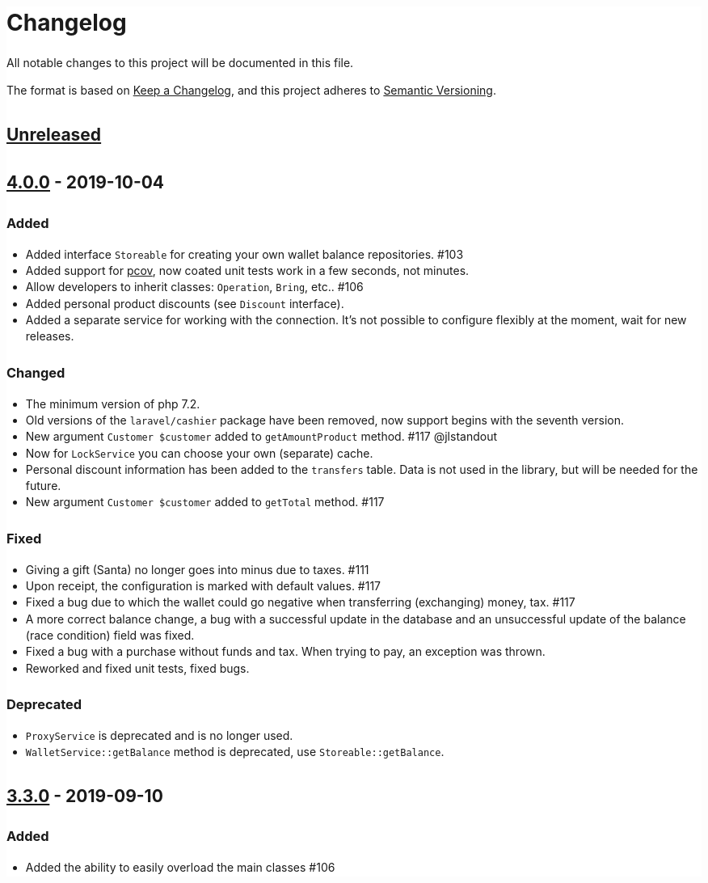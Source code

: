 # Changelog
All notable changes to this project will be documented in this file.

The format is based on [Keep a Changelog](https://keepachangelog.com/en/1.0.0/),
and this project adheres to [Semantic Versioning](https://semver.org/spec/v2.0.0.html).

## [Unreleased]

## [4.0.0] - 2019-10-04
### Added
- Added interface `Storeable` for creating your own wallet balance repositories. #103
- Added support for [pcov](https://pecl.php.net/package/pcov), now coated unit tests work in a few seconds, not minutes.
- Allow developers to inherit classes: `Operation`, `Bring`, etc.. #106
- Added personal product discounts (see `Discount` interface).
- Added a separate service for working with the connection. It’s not possible to configure flexibly at the moment, wait for new releases.

### Changed
- The minimum version of php 7.2.
- Old versions of the `laravel/cashier` package have been removed, now support begins with the seventh version.
- New argument `Customer $customer` added to `getAmountProduct` method. #117 @jlstandout
- Now for `LockService` you can choose your own (separate) cache.
- Personal discount information has been added to the `transfers` table. Data is not used in the library, but will be needed for the future.
- New argument `Customer $customer` added to `getTotal` method. #117

### Fixed
- Giving a gift (Santa) no longer goes into minus due to taxes. #111
- Upon receipt, the configuration is marked with default values. #117
- Fixed a bug due to which the wallet could go negative when transferring (exchanging) money, tax. #117
- A more correct balance change, a bug with a successful update in the database and an unsuccessful update of the balance (race condition) field was fixed.
- Fixed a bug with a purchase without funds and tax. When trying to pay, an exception was thrown.
- Reworked and fixed unit tests, fixed bugs.

### Deprecated
- `ProxyService` is deprecated and is no longer used.
- `WalletService::getBalance` method is deprecated, use `Storeable::getBalance`.

## [3.3.0] - 2019-09-10
### Added
- Added the ability to easily overload the main classes #106


[Unreleased]: https://github.com/GlorifiedKing/laravel-wallet/compare/4.0.0...HEAD
[4.0.0]: https://github.com/GlorifiedKing/laravel-wallet/compare/3.3.0...4.0.0
[3.3.0]: https://github.com/GlorifiedKing/laravel-wallet/compare/3.2.1...3.3.0
[3.2.1]: https://github.com/GlorifiedKing/laravel-wallet/compare/3.2.0...3.2.1
[3.2.0]: https://github.com/GlorifiedKing/laravel-wallet/compare/3.1.6...3.2.0
[3.1.6]: https://github.com/GlorifiedKing/laravel-wallet/compare/3.1.5...3.1.6
[3.1.5]: https://github.com/GlorifiedKing/laravel-wallet/compare/3.1.4...3.1.5
[3.1.4]: https://github.com/GlorifiedKing/laravel-wallet/compare/3.1.3...3.1.4
[3.1.3]: https://github.com/GlorifiedKing/laravel-wallet/compare/3.1.2...3.1.3
[3.1.2]: https://github.com/GlorifiedKing/laravel-wallet/compare/3.1.1...3.1.2
[3.1.1]: https://github.com/GlorifiedKing/laravel-wallet/compare/3.1.0...3.1.1
[3.1.0]: https://github.com/GlorifiedKing/laravel-wallet/compare/3.0.4...3.1.0
[3.0.4]: https://github.com/GlorifiedKing/laravel-wallet/compare/3.0.3...3.0.4
[3.0.3]: https://github.com/GlorifiedKing/laravel-wallet/compare/3.0.2...3.0.3
[3.0.2]: https://github.com/GlorifiedKing/laravel-wallet/compare/3.0.1...3.0.2
[3.0.1]: https://github.com/GlorifiedKing/laravel-wallet/compare/3.0.0...3.0.1
[3.0.0]: https://github.com/GlorifiedKing/laravel-wallet/compare/2.4.1...3.0.0
[2.4.1]: https://github.com/GlorifiedKing/laravel-wallet/compare/2.4.0...2.4.1
[2.4.0]: https://github.com/GlorifiedKing/laravel-wallet/compare/2.3.2...2.4.0
[2.3.2]: https://github.com/GlorifiedKing/laravel-wallet/compare/2.3.1...2.3.2
[2.3.1]: https://github.com/GlorifiedKing/laravel-wallet/compare/2.3.0...2.3.1
[2.3.0]: https://github.com/GlorifiedKing/laravel-wallet/compare/2.2.2...2.3.0
[2.2.2]: https://github.com/GlorifiedKing/laravel-wallet/compare/2.2.1...2.2.2
[2.2.1]: https://github.com/GlorifiedKing/laravel-wallet/compare/2.2.0...2.2.1
[2.2.0]: https://github.com/GlorifiedKing/laravel-wallet/compare/2.1.0...2.2.0
[2.1.0]: https://github.com/GlorifiedKing/laravel-wallet/compare/2.0.1...2.1.0
[2.0.1]: https://github.com/GlorifiedKing/laravel-wallet/compare/2.0.0...2.0.1
[2.0.0]: https://github.com/GlorifiedKing/laravel-wallet/compare/1.2.3...2.0.0
[1.2.3]: https://github.com/GlorifiedKing/laravel-wallet/compare/1.2.2...1.2.3
[1.2.2]: https://github.com/GlorifiedKing/laravel-wallet/compare/1.2.1...1.2.2
[1.2.1]: https://github.com/GlorifiedKing/laravel-wallet/compare/1.2.0...1.2.1
[1.2.0]: https://github.com/GlorifiedKing/laravel-wallet/compare/1.1.2...1.2.0
[1.1.2]: https://github.com/GlorifiedKing/laravel-wallet/compare/1.1.1...1.1.2
[1.1.1]: https://github.com/GlorifiedKing/laravel-wallet/compare/1.1.0...1.1.1
[1.1.0]: https://github.com/GlorifiedKing/laravel-wallet/compare/1.0.0...1.1.0
[1.0.0]: https://github.com/GlorifiedKing/laravel-wallet/compare/0.0.1...1.0.0
[0.0.1]: https://github.com/GlorifiedKing/laravel-wallet/compare/d181a99e751c5138694580ca4361d5129baa26b3...0.0.1